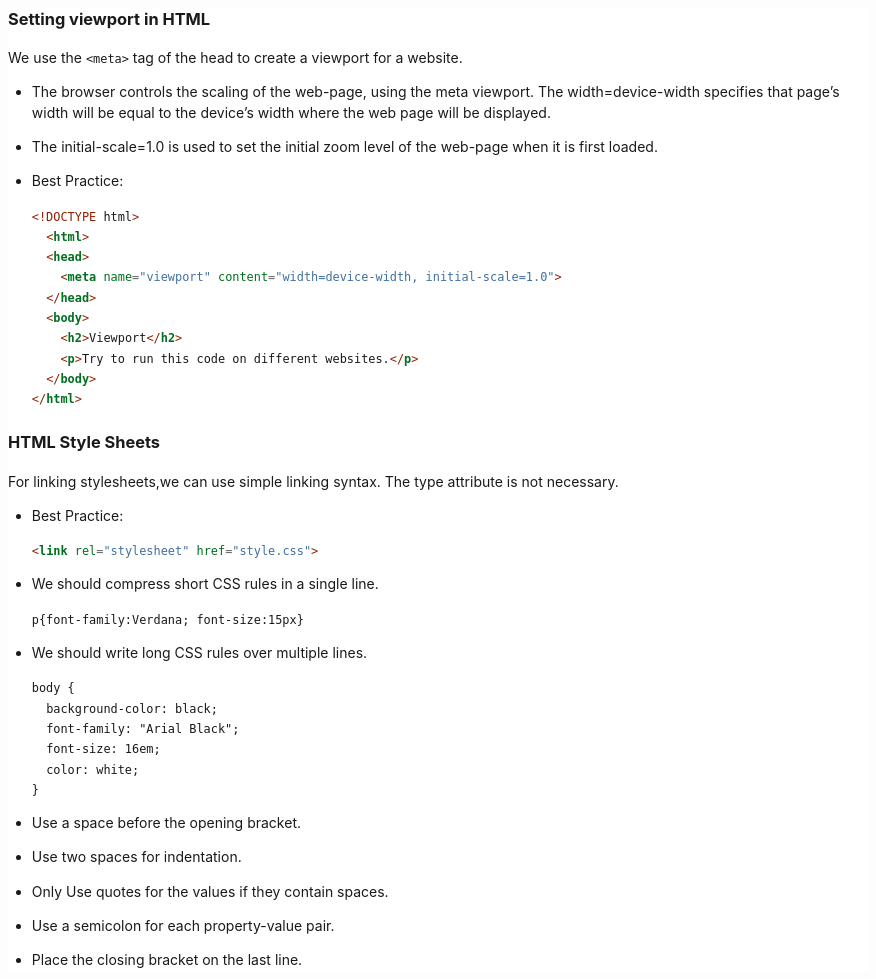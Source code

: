 ### Setting viewport in HTML

We use the `<meta>` tag of the head to create a viewport for a website.

-   The browser controls the scaling of the web-page, using the meta viewport. The width=device-width specifies that page’s width will be equal to the device’s width where the web page will be displayed.
-   The initial-scale=1.0 is used to set the initial zoom level of the web-page when it is first loaded.
-   Best Practice:

    ```html
    <!DOCTYPE html>
      <html>
      <head>
        <meta name="viewport" content="width=device-width, initial-scale=1.0">
      </head>
      <body>
        <h2>Viewport</h2>
        <p>Try to run this code on different websites.</p>
      </body>
    </html>
    ```

### HTML Style Sheets

For linking stylesheets,we can use simple linking syntax. The type attribute is not necessary.

-   Best Practice:

    ```html
    <link rel="stylesheet" href="style.css">
    ```

-   We should compress short CSS rules in a single line.

    ```html
    p{font-family:Verdana; font-size:15px}
    ```

-   We should write long CSS rules over multiple lines.

    ```html
    body {
      background-color: black;
      font-family: "Arial Black";
      font-size: 16em;
      color: white;
    }
    ```

-   Use a space before the opening bracket.
-   Use two spaces for indentation.
-   Only Use quotes for the values if they contain spaces.
-   Use a semicolon for each property-value pair.
-   Place the closing bracket on the last line.
